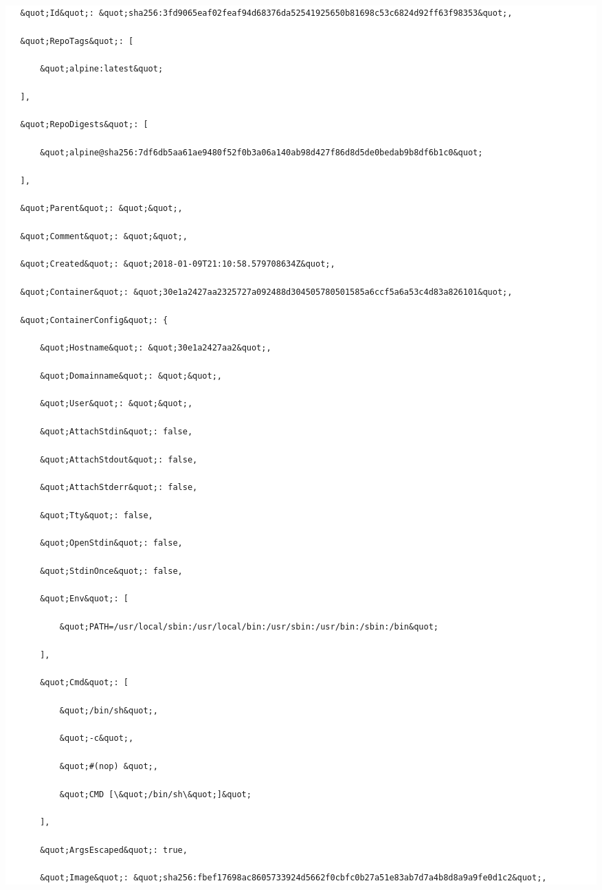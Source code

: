        &quot;Id&quot;: &quot;sha256:3fd9065eaf02feaf94d68376da52541925650b81698c53c6824d92ff63f98353&quot;,

       &quot;RepoTags&quot;: [

           &quot;alpine:latest&quot;

       ],

       &quot;RepoDigests&quot;: [

           &quot;alpine@sha256:7df6db5aa61ae9480f52f0b3a06a140ab98d427f86d8d5de0bedab9b8df6b1c0&quot;

       ],

       &quot;Parent&quot;: &quot;&quot;,

       &quot;Comment&quot;: &quot;&quot;,

       &quot;Created&quot;: &quot;2018-01-09T21:10:58.579708634Z&quot;,

       &quot;Container&quot;: &quot;30e1a2427aa2325727a092488d304505780501585a6ccf5a6a53c4d83a826101&quot;,

       &quot;ContainerConfig&quot;: {

           &quot;Hostname&quot;: &quot;30e1a2427aa2&quot;,

           &quot;Domainname&quot;: &quot;&quot;,

           &quot;User&quot;: &quot;&quot;,

           &quot;AttachStdin&quot;: false,

           &quot;AttachStdout&quot;: false,

           &quot;AttachStderr&quot;: false,

           &quot;Tty&quot;: false,

           &quot;OpenStdin&quot;: false,

           &quot;StdinOnce&quot;: false,

           &quot;Env&quot;: [

               &quot;PATH=/usr/local/sbin:/usr/local/bin:/usr/sbin:/usr/bin:/sbin:/bin&quot;

           ],

           &quot;Cmd&quot;: [

               &quot;/bin/sh&quot;,

               &quot;-c&quot;,

               &quot;#(nop) &quot;,

               &quot;CMD [\&quot;/bin/sh\&quot;]&quot;

           ],

           &quot;ArgsEscaped&quot;: true,

           &quot;Image&quot;: &quot;sha256:fbef17698ac8605733924d5662f0cbfc0b27a51e83ab7d7a4b8d8a9a9fe0d1c2&quot;,
